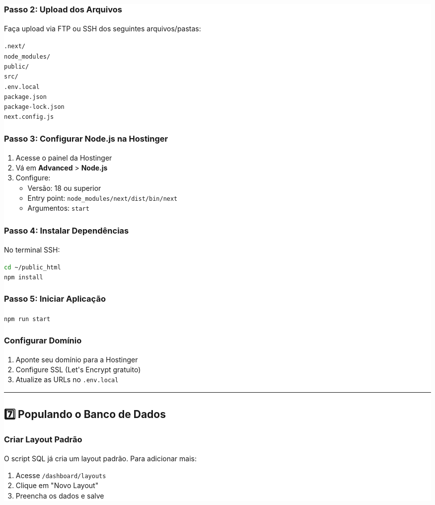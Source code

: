 ### Passo 2: Upload dos Arquivos

Faça upload via FTP ou SSH dos seguintes arquivos/pastas:

```
.next/
node_modules/
public/
src/
.env.local
package.json
package-lock.json
next.config.js
```

### Passo 3: Configurar Node.js na Hostinger

1. Acesse o painel da Hostinger
2. Vá em **Advanced** > **Node.js**
3. Configure:
   - Versão: 18 ou superior
   - Entry point: `node_modules/next/dist/bin/next`
   - Argumentos: `start`

### Passo 4: Instalar Dependências

No terminal SSH:

```bash
cd ~/public_html
npm install
```

### Passo 5: Iniciar Aplicação

```bash
npm run start
```

### Configurar Domínio

1. Aponte seu domínio para a Hostinger
2. Configure SSL (Let's Encrypt gratuito)
3. Atualize as URLs no `.env.local`

---

## 7️⃣ Populando o Banco de Dados

### Criar Layout Padrão

O script SQL já cria um layout padrão. Para adicionar mais:

1. Acesse `/dashboard/layouts`
2. Clique em "Novo Layout"
3. Preencha os dados e salve

